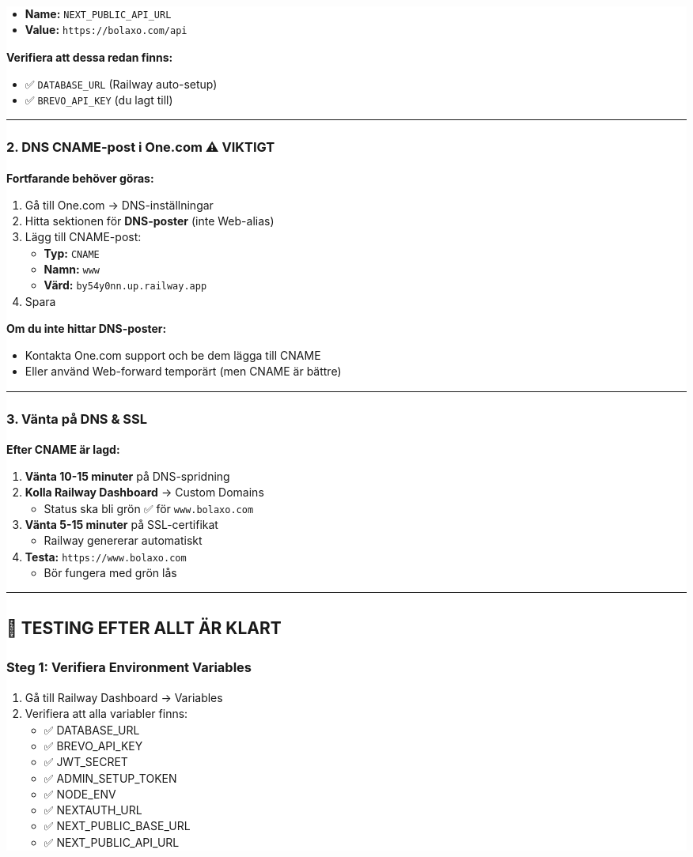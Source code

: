 - **Name:** `NEXT_PUBLIC_API_URL`
- **Value:** `https://bolaxo.com/api`

**Verifiera att dessa redan finns:**
- ✅ `DATABASE_URL` (Railway auto-setup)
- ✅ `BREVO_API_KEY` (du lagt till)

---

### 2. DNS CNAME-post i One.com ⚠️ VIKTIGT

**Fortfarande behöver göras:**

1. Gå till One.com → DNS-inställningar
2. Hitta sektionen för **DNS-poster** (inte Web-alias)
3. Lägg till CNAME-post:
   - **Typ:** `CNAME`
   - **Namn:** `www`
   - **Värd:** `by54y0nn.up.railway.app`
4. Spara

**Om du inte hittar DNS-poster:**
- Kontakta One.com support och be dem lägga till CNAME
- Eller använd Web-forward temporärt (men CNAME är bättre)

---

### 3. Vänta på DNS & SSL

**Efter CNAME är lagd:**

1. **Vänta 10-15 minuter** på DNS-spridning
2. **Kolla Railway Dashboard** → Custom Domains
   - Status ska bli grön ✅ för `www.bolaxo.com`
3. **Vänta 5-15 minuter** på SSL-certifikat
   - Railway genererar automatiskt
4. **Testa:** `https://www.bolaxo.com`
   - Bör fungera med grön lås

---

## 🧪 TESTING EFTER ALLT ÄR KLART

### Steg 1: Verifiera Environment Variables

1. Gå till Railway Dashboard → Variables
2. Verifiera att alla variabler finns:
   - ✅ DATABASE_URL
   - ✅ BREVO_API_KEY
   - ✅ JWT_SECRET
   - ✅ ADMIN_SETUP_TOKEN
   - ✅ NODE_ENV
   - ✅ NEXTAUTH_URL
   - ✅ NEXT_PUBLIC_BASE_URL
   - ✅ NEXT_PUBLIC_API_URL
